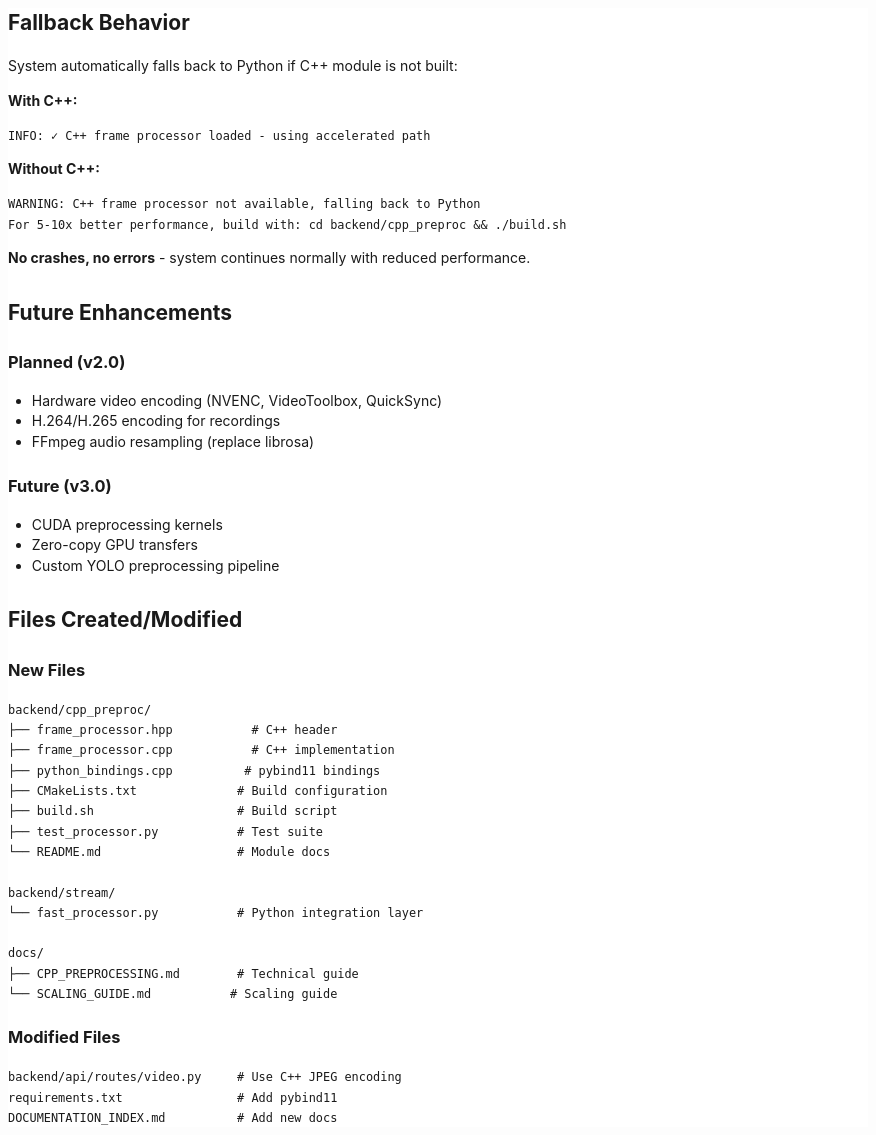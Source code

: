 ## Fallback Behavior

System automatically falls back to Python if C++ module is not built:

**With C++:**
```
INFO: ✓ C++ frame processor loaded - using accelerated path
```

**Without C++:**
```
WARNING: C++ frame processor not available, falling back to Python
For 5-10x better performance, build with: cd backend/cpp_preproc && ./build.sh
```

**No crashes, no errors** - system continues normally with reduced performance.

## Future Enhancements

### Planned (v2.0)
- Hardware video encoding (NVENC, VideoToolbox, QuickSync)
- H.264/H.265 encoding for recordings
- FFmpeg audio resampling (replace librosa)

### Future (v3.0)
- CUDA preprocessing kernels
- Zero-copy GPU transfers
- Custom YOLO preprocessing pipeline

## Files Created/Modified

### New Files
```
backend/cpp_preproc/
├── frame_processor.hpp           # C++ header
├── frame_processor.cpp           # C++ implementation
├── python_bindings.cpp          # pybind11 bindings
├── CMakeLists.txt              # Build configuration
├── build.sh                    # Build script
├── test_processor.py           # Test suite
└── README.md                   # Module docs

backend/stream/
└── fast_processor.py           # Python integration layer

docs/
├── CPP_PREPROCESSING.md        # Technical guide
└── SCALING_GUIDE.md           # Scaling guide
```

### Modified Files
```
backend/api/routes/video.py     # Use C++ JPEG encoding
requirements.txt                # Add pybind11
DOCUMENTATION_INDEX.md          # Add new docs
```
